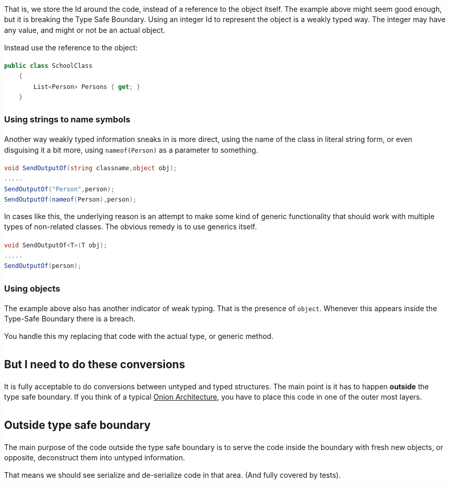 That is, we store the Id around the code, instead of a reference to the object itself. The example above might seem good enough, but it is breaking the Type Safe Boundary.  Using an integer Id to represent the object is a weakly typed way.  The integer may have any value, and might or not be an actual object.  

Instead use the reference to the object:
```cs
public class SchoolClass
    {
        List<Person> Persons { get; }
    }
```

### Using strings to name symbols

Another way weakly typed information sneaks in is more direct, using the name of the class in literal string form, or even disguising it a bit more, using ```nameof(Person)``` as a parameter to something.  

```cs
void SendOutputOf(string classname,object obj);
.....
SendOutputOf("Person",person);
SendOutputOf(nameof(Person),person);
```
In cases like this, the underlying reason is an attempt to make some kind of generic functionality that should work with multiple types of non-related classes.  The obvious remedy is to use generics itself.

```cs
void SendOutputOf<T>(T obj);
.....
SendOutputOf(person);
```

### Using objects

The example above also has another indicator of weak typing. That is the presence of ```object```.  Whenever this appears inside the Type-Safe Boundary there is a breach.

You handle this my replacing that code with the actual type, or generic method.

## But I need to do these conversions

It is fully acceptable to do conversions between untyped and typed structures.  The main point is it has to happen **outside** the type safe boundary.  If you think of a typical [Onion Architecture](https://jeffreypalermo.com/2008/07/the-onion-architecture-part-1/), you have to place this code in one of the outer most layers.  

## Outside type safe boundary

The main purpose of the code outside the type safe boundary is to serve the code inside the boundary with fresh new objects, or opposite, deconstruct them into untyped information.

That means we should see serialize and de-serialize code in that area. (And fully covered by tests).  
